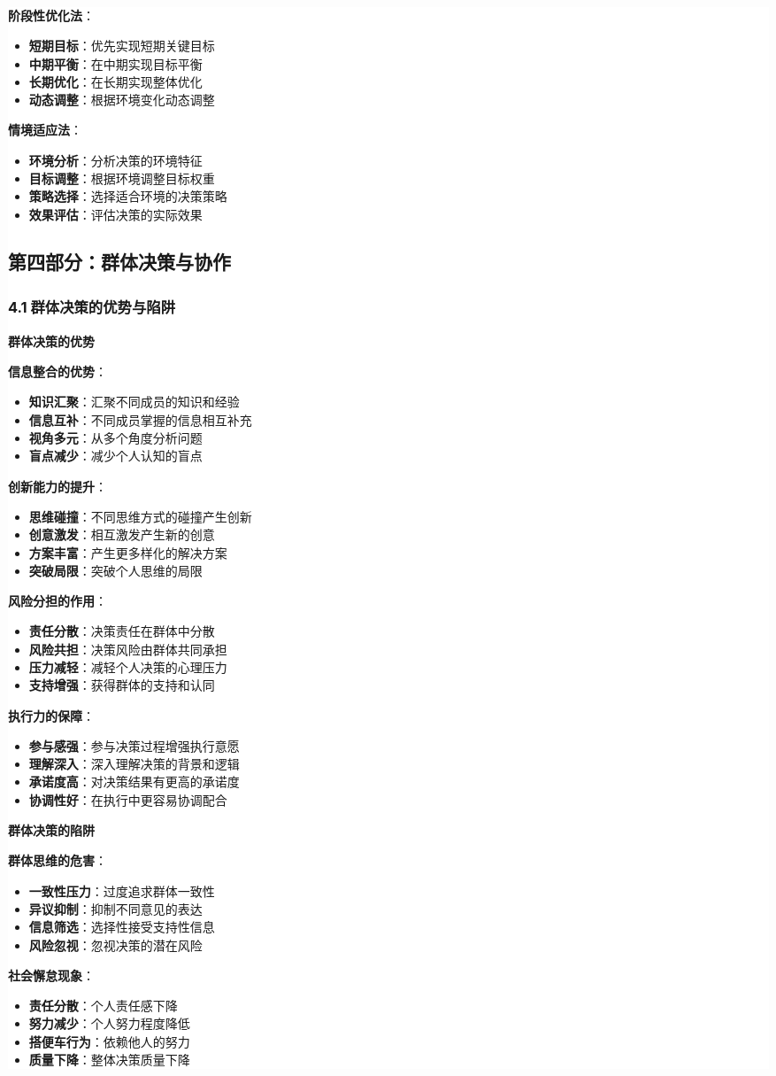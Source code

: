 **阶段性优化法**：
- **短期目标**：优先实现短期关键目标
- **中期平衡**：在中期实现目标平衡
- **长期优化**：在长期实现整体优化
- **动态调整**：根据环境变化动态调整

**情境适应法**：
- **环境分析**：分析决策的环境特征
- **目标调整**：根据环境调整目标权重
- **策略选择**：选择适合环境的决策策略
- **效果评估**：评估决策的实际效果

## 第四部分：群体决策与协作

### 4.1 群体决策的优势与陷阱

**群体决策的优势**

**信息整合的优势**：
- **知识汇聚**：汇聚不同成员的知识和经验
- **信息互补**：不同成员掌握的信息相互补充
- **视角多元**：从多个角度分析问题
- **盲点减少**：减少个人认知的盲点

**创新能力的提升**：
- **思维碰撞**：不同思维方式的碰撞产生创新
- **创意激发**：相互激发产生新的创意
- **方案丰富**：产生更多样化的解决方案
- **突破局限**：突破个人思维的局限

**风险分担的作用**：
- **责任分散**：决策责任在群体中分散
- **风险共担**：决策风险由群体共同承担
- **压力减轻**：减轻个人决策的心理压力
- **支持增强**：获得群体的支持和认同

**执行力的保障**：
- **参与感强**：参与决策过程增强执行意愿
- **理解深入**：深入理解决策的背景和逻辑
- **承诺度高**：对决策结果有更高的承诺度
- **协调性好**：在执行中更容易协调配合

**群体决策的陷阱**

**群体思维的危害**：
- **一致性压力**：过度追求群体一致性
- **异议抑制**：抑制不同意见的表达
- **信息筛选**：选择性接受支持性信息
- **风险忽视**：忽视决策的潜在风险

**社会懈怠现象**：
- **责任分散**：个人责任感下降
- **努力减少**：个人努力程度降低
- **搭便车行为**：依赖他人的努力
- **质量下降**：整体决策质量下降
